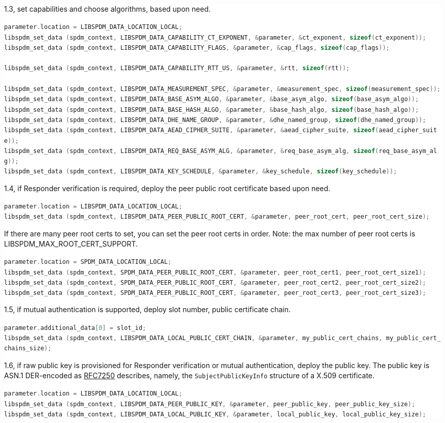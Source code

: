 
   1.3, set capabilities and choose algorithms, based upon need.
   ```C
   parameter.location = LIBSPDM_DATA_LOCATION_LOCAL;
   libspdm_set_data (spdm_context, LIBSPDM_DATA_CAPABILITY_CT_EXPONENT, &parameter, &ct_exponent, sizeof(ct_exponent));
   libspdm_set_data (spdm_context, LIBSPDM_DATA_CAPABILITY_FLAGS, &parameter, &cap_flags, sizeof(cap_flags));

   libspdm_set_data (spdm_context, LIBSPDM_DATA_CAPABILITY_RTT_US, &parameter, &rtt, sizeof(rtt));

   libspdm_set_data (spdm_context, LIBSPDM_DATA_MEASUREMENT_SPEC, &parameter, &measurement_spec, sizeof(measurement_spec));
   libspdm_set_data (spdm_context, LIBSPDM_DATA_BASE_ASYM_ALGO, &parameter, &base_asym_algo, sizeof(base_asym_algo));
   libspdm_set_data (spdm_context, LIBSPDM_DATA_BASE_HASH_ALGO, &parameter, &base_hash_algo, sizeof(base_hash_algo));
   libspdm_set_data (spdm_context, LIBSPDM_DATA_DHE_NAME_GROUP, &parameter, &dhe_named_group, sizeof(dhe_named_group));
   libspdm_set_data (spdm_context, LIBSPDM_DATA_AEAD_CIPHER_SUITE, &parameter, &aead_cipher_suite, sizeof(aead_cipher_suite));
   libspdm_set_data (spdm_context, LIBSPDM_DATA_REQ_BASE_ASYM_ALG, &parameter, &req_base_asym_alg, sizeof(req_base_asym_alg));
   libspdm_set_data (spdm_context, LIBSPDM_DATA_KEY_SCHEDULE, &parameter, &key_schedule, sizeof(key_schedule));
   ```

   1.4, if Responder verification is required, deploy the peer public root certificate based upon need.
   ```C
   parameter.location = LIBSPDM_DATA_LOCATION_LOCAL;
   libspdm_set_data (spdm_context, LIBSPDM_DATA_PEER_PUBLIC_ROOT_CERT, &parameter, peer_root_cert, peer_root_cert_size);
   ```
   If there are many peer root certs to set, you can set the peer root certs in order. Note: the max number of peer root certs is LIBSPDM_MAX_ROOT_CERT_SUPPORT.
   ```C
   parameter.location = SPDM_DATA_LOCATION_LOCAL;
   libspdm_set_data (spdm_context, SPDM_DATA_PEER_PUBLIC_ROOT_CERT, &parameter, peer_root_cert1, peer_root_cert_size1);
   libspdm_set_data (spdm_context, SPDM_DATA_PEER_PUBLIC_ROOT_CERT, &parameter, peer_root_cert2, peer_root_cert_size2);
   libspdm_set_data (spdm_context, SPDM_DATA_PEER_PUBLIC_ROOT_CERT, &parameter, peer_root_cert3, peer_root_cert_size3);
   ```

   1.5, if mutual authentication is supported, deploy slot number, public certificate chain.
   ```C
   parameter.additional_data[0] = slot_id;
   libspdm_set_data (spdm_context, LIBSPDM_DATA_LOCAL_PUBLIC_CERT_CHAIN, &parameter, my_public_cert_chains, my_public_cert_chains_size);
   ```

   1.6, if raw public key is provisioned for Responder verification or mutual authentication, deploy the public key.
        The public key is ASN.1 DER-encoded as [RFC7250](https://www.rfc-editor.org/rfc/rfc7250) describes,
        namely, the `SubjectPublicKeyInfo` structure of a X.509 certificate.
   ```C
   parameter.location = LIBSPDM_DATA_LOCATION_LOCAL;
   libspdm_set_data (spdm_context, LIBSPDM_DATA_PEER_PUBLIC_KEY, &parameter, peer_public_key, peer_public_key_size);
   libspdm_set_data (spdm_context, LIBSPDM_DATA_LOCAL_PUBLIC_KEY, &parameter, local_public_key, local_public_key_size);
   ```
